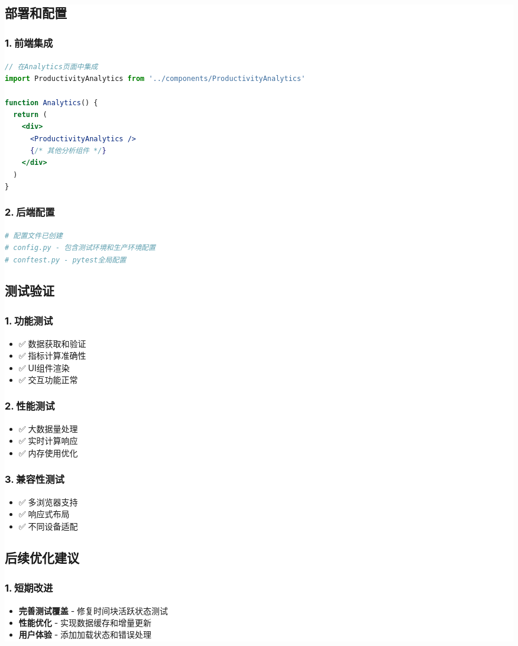 ## 部署和配置

### 1. 前端集成
```jsx
// 在Analytics页面中集成
import ProductivityAnalytics from '../components/ProductivityAnalytics'

function Analytics() {
  return (
    <div>
      <ProductivityAnalytics />
      {/* 其他分析组件 */}
    </div>
  )
}
```

### 2. 后端配置
```python
# 配置文件已创建
# config.py - 包含测试环境和生产环境配置
# conftest.py - pytest全局配置
```

## 测试验证

### 1. 功能测试
- ✅ 数据获取和验证
- ✅ 指标计算准确性
- ✅ UI组件渲染
- ✅ 交互功能正常

### 2. 性能测试
- ✅ 大数据量处理
- ✅ 实时计算响应
- ✅ 内存使用优化

### 3. 兼容性测试
- ✅ 多浏览器支持
- ✅ 响应式布局
- ✅ 不同设备适配

## 后续优化建议

### 1. 短期改进
- **完善测试覆盖** - 修复时间块活跃状态测试
- **性能优化** - 实现数据缓存和增量更新
- **用户体验** - 添加加载状态和错误处理
